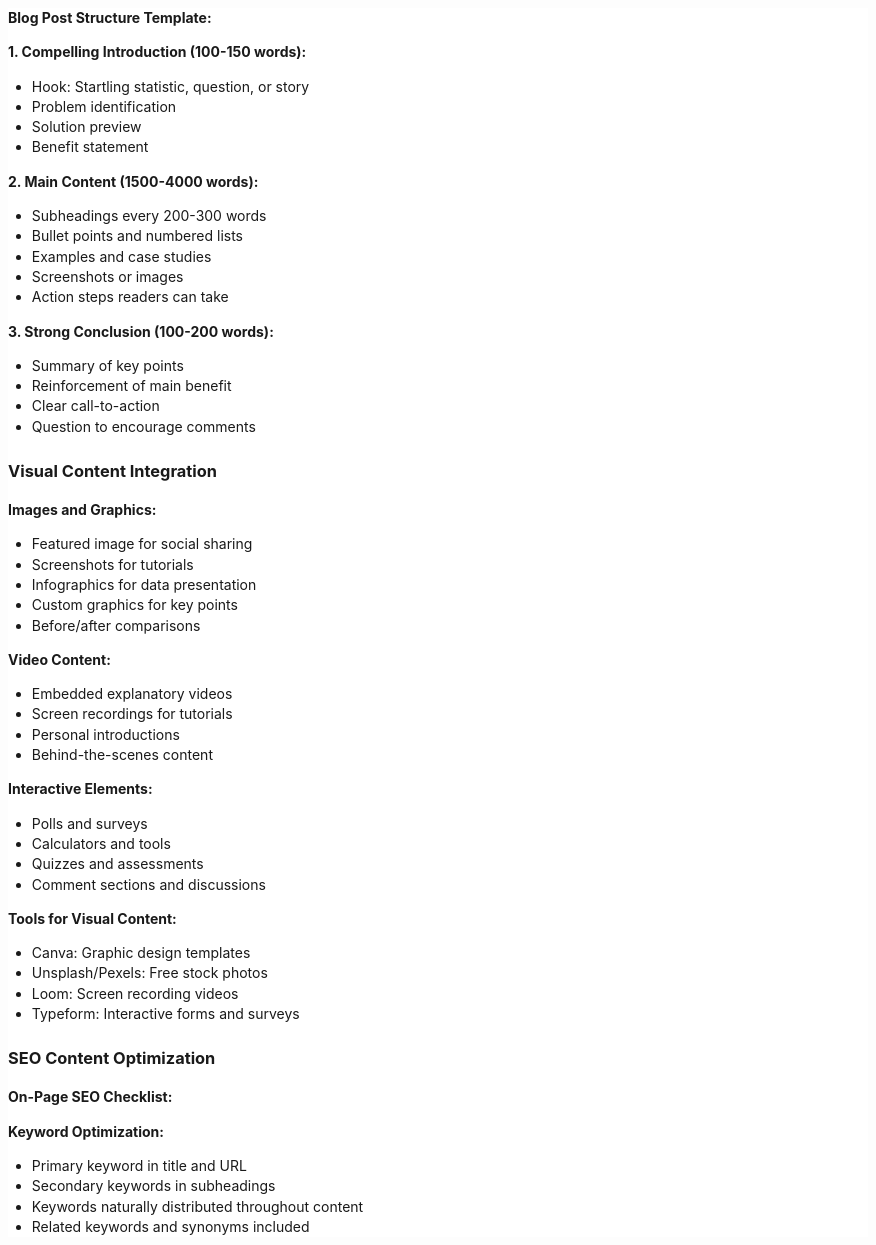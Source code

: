 **Blog Post Structure Template:**

**1. Compelling Introduction (100-150 words):**
- Hook: Startling statistic, question, or story
- Problem identification
- Solution preview
- Benefit statement

**2. Main Content (1500-4000 words):**
- Subheadings every 200-300 words
- Bullet points and numbered lists
- Examples and case studies
- Screenshots or images
- Action steps readers can take

**3. Strong Conclusion (100-200 words):**
- Summary of key points
- Reinforcement of main benefit
- Clear call-to-action
- Question to encourage comments

### Visual Content Integration

**Images and Graphics:**
- Featured image for social sharing
- Screenshots for tutorials
- Infographics for data presentation
- Custom graphics for key points
- Before/after comparisons

**Video Content:**
- Embedded explanatory videos
- Screen recordings for tutorials
- Personal introductions
- Behind-the-scenes content

**Interactive Elements:**
- Polls and surveys
- Calculators and tools
- Quizzes and assessments
- Comment sections and discussions

**Tools for Visual Content:**
- Canva: Graphic design templates
- Unsplash/Pexels: Free stock photos
- Loom: Screen recording videos
- Typeform: Interactive forms and surveys

### SEO Content Optimization

**On-Page SEO Checklist:**

**Keyword Optimization:**
- Primary keyword in title and URL
- Secondary keywords in subheadings
- Keywords naturally distributed throughout content
- Related keywords and synonyms included
